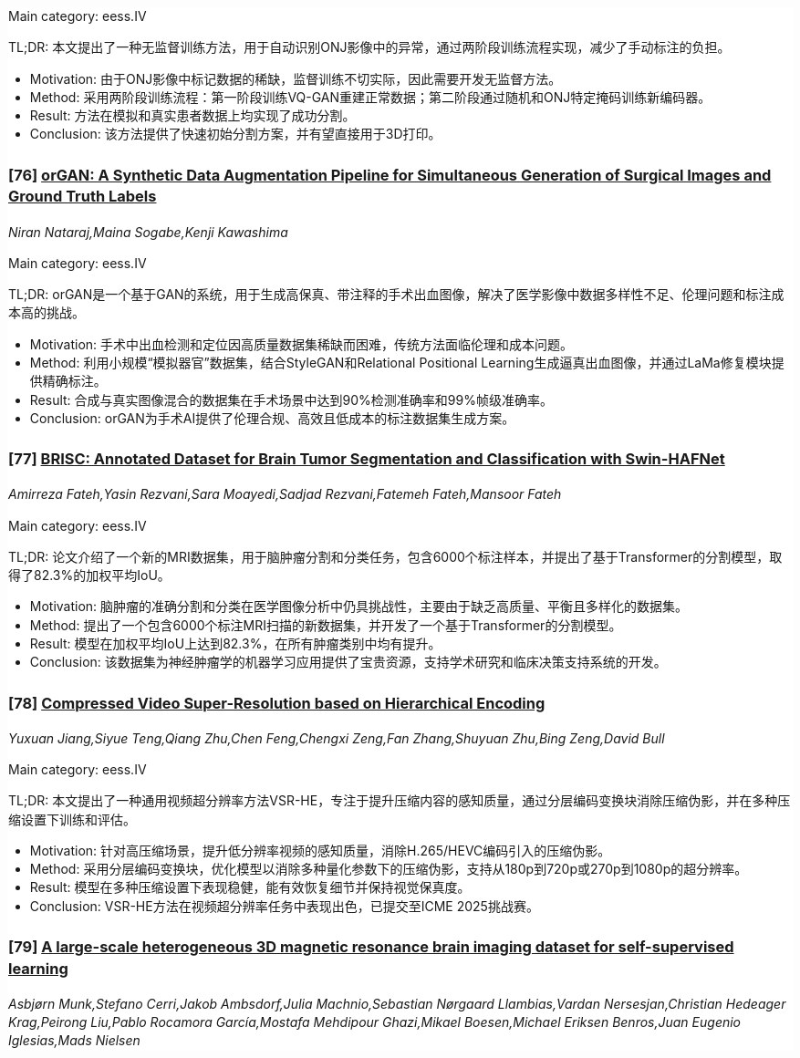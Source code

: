 Main category: eess.IV

TL;DR: 本文提出了一种无监督训练方法，用于自动识别ONJ影像中的异常，通过两阶段训练流程实现，减少了手动标注的负担。

- Motivation: 由于ONJ影像中标记数据的稀缺，监督训练不切实际，因此需要开发无监督方法。
- Method: 采用两阶段训练流程：第一阶段训练VQ-GAN重建正常数据；第二阶段通过随机和ONJ特定掩码训练新编码器。
- Result: 方法在模拟和真实患者数据上均实现了成功分割。
- Conclusion: 该方法提供了快速初始分割方案，并有望直接用于3D打印。


### [76] [orGAN: A Synthetic Data Augmentation Pipeline for Simultaneous Generation of Surgical Images and Ground Truth Labels](https://arxiv.org/abs/2506.14303)
*Niran Nataraj,Maina Sogabe,Kenji Kawashima*

Main category: eess.IV

TL;DR: orGAN是一个基于GAN的系统，用于生成高保真、带注释的手术出血图像，解决了医学影像中数据多样性不足、伦理问题和标注成本高的挑战。

- Motivation: 手术中出血检测和定位因高质量数据集稀缺而困难，传统方法面临伦理和成本问题。
- Method: 利用小规模“模拟器官”数据集，结合StyleGAN和Relational Positional Learning生成逼真出血图像，并通过LaMa修复模块提供精确标注。
- Result: 合成与真实图像混合的数据集在手术场景中达到90%检测准确率和99%帧级准确率。
- Conclusion: orGAN为手术AI提供了伦理合规、高效且低成本的标注数据集生成方案。


### [77] [BRISC: Annotated Dataset for Brain Tumor Segmentation and Classification with Swin-HAFNet](https://arxiv.org/abs/2506.14318)
*Amirreza Fateh,Yasin Rezvani,Sara Moayedi,Sadjad Rezvani,Fatemeh Fateh,Mansoor Fateh*

Main category: eess.IV

TL;DR: 论文介绍了一个新的MRI数据集，用于脑肿瘤分割和分类任务，包含6000个标注样本，并提出了基于Transformer的分割模型，取得了82.3%的加权平均IoU。

- Motivation: 脑肿瘤的准确分割和分类在医学图像分析中仍具挑战性，主要由于缺乏高质量、平衡且多样化的数据集。
- Method: 提出了一个包含6000个标注MRI扫描的新数据集，并开发了一个基于Transformer的分割模型。
- Result: 模型在加权平均IoU上达到82.3%，在所有肿瘤类别中均有提升。
- Conclusion: 该数据集为神经肿瘤学的机器学习应用提供了宝贵资源，支持学术研究和临床决策支持系统的开发。


### [78] [Compressed Video Super-Resolution based on Hierarchical Encoding](https://arxiv.org/abs/2506.14381)
*Yuxuan Jiang,Siyue Teng,Qiang Zhu,Chen Feng,Chengxi Zeng,Fan Zhang,Shuyuan Zhu,Bing Zeng,David Bull*

Main category: eess.IV

TL;DR: 本文提出了一种通用视频超分辨率方法VSR-HE，专注于提升压缩内容的感知质量，通过分层编码变换块消除压缩伪影，并在多种压缩设置下训练和评估。

- Motivation: 针对高压缩场景，提升低分辨率视频的感知质量，消除H.265/HEVC编码引入的压缩伪影。
- Method: 采用分层编码变换块，优化模型以消除多种量化参数下的压缩伪影，支持从180p到720p或270p到1080p的超分辨率。
- Result: 模型在多种压缩设置下表现稳健，能有效恢复细节并保持视觉保真度。
- Conclusion: VSR-HE方法在视频超分辨率任务中表现出色，已提交至ICME 2025挑战赛。


### [79] [A large-scale heterogeneous 3D magnetic resonance brain imaging dataset for self-supervised learning](https://arxiv.org/abs/2506.14432)
*Asbjørn Munk,Stefano Cerri,Jakob Ambsdorf,Julia Machnio,Sebastian Nørgaard Llambias,Vardan Nersesjan,Christian Hedeager Krag,Peirong Liu,Pablo Rocamora García,Mostafa Mehdipour Ghazi,Mikael Boesen,Michael Eriksen Benros,Juan Eugenio Iglesias,Mads Nielsen*
